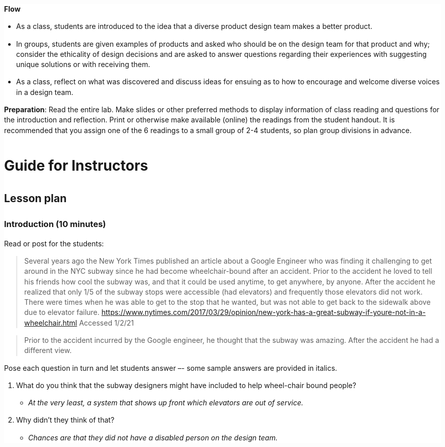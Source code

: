 **Flow**

-   As a class, students are introduced to the idea that a diverse product design
    team makes a better product.

-   In groups, students are given examples of products and asked who should be on
    the design team for that product and why; consider the ethicality of design
    decisions and are asked to answer questions regarding their experiences with
    suggesting unique solutions or with receiving them.

-   As a class, reflect on what was discovered and discuss ideas for ensuing as to
    how to encourage and welcome diverse voices in a design team.

**Preparation**:
Read the entire lab. Make slides or other preferred methods to display
information of class reading and questions for the introduction and
reflection. Print or otherwise make available (online) the readings from the
student handout. It is recommended that you assign one of the 6 readings to a
small group of 2-4 students, so plan group divisions in advance.

# Guide for Instructors

## Lesson plan

### Introduction (10 minutes)

Read or post for the students:

> Several years ago the New York Times published an article about a Google
> Engineer who was finding it challenging to get around in the NYC subway since he
> had become wheelchair-bound after an accident. Prior to the accident he loved to
> tell his friends how cool the subway was, and that it could be used anytime, to
> get anywhere, by anyone. After the accident he realized that only 1/5 of the
> subway stops were accessible (had elevators) and frequently those elevators did
> not work. There were times when he was able to get to the stop that he wanted,
> but was not able to get back to the sidewalk above due to elevator failure.
> https://www.nytimes.com/2017/03/29/opinion/new-york-has-a-great-subway-if-youre-not-in-a-wheelchair.html Accessed 1/2/21

> Prior to the accident incurred by the Google engineer, he thought that the
> subway was amazing. After the accident he had a different view.

Pose each question in turn and let students answer –-
some sample answers are provided in italics.

1.  What do you think that the subway designers might have included to help wheel-chair bound people?

    -   *At the very least, a system that shows up front which elevators are out of
        service.*

2.  Why didn’t they think of that?

    -   *Chances are that they did not have a disabled person on the design team.*
